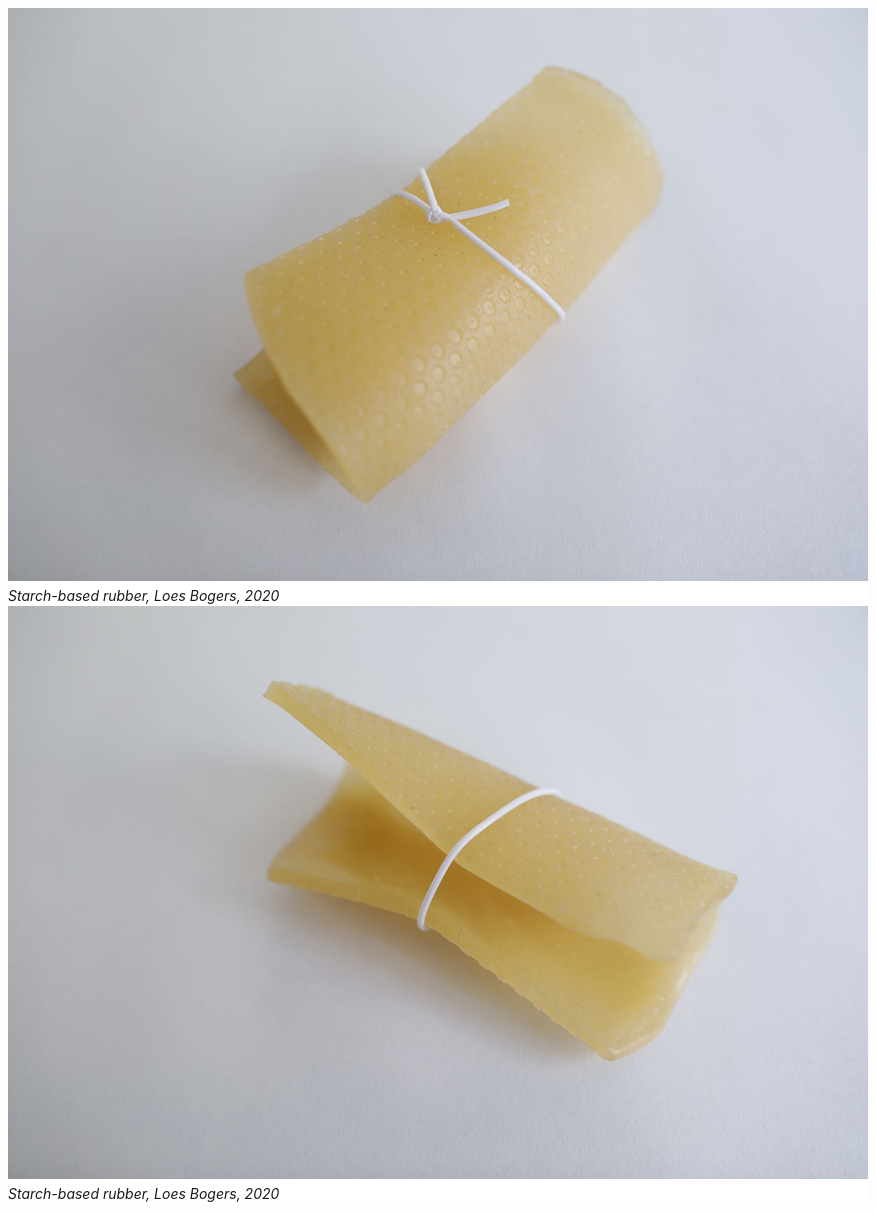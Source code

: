 ![](../../images/finalpics-46.jpg)*Starch-based rubber, Loes Bogers, 2020*
![](../../images/finalpics-47.jpg)*Starch-based rubber, Loes Bogers, 2020*
